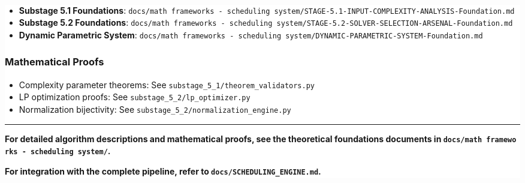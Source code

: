 - **Substage 5.1 Foundations**: `docs/math frameworks - scheduling system/STAGE-5.1-INPUT-COMPLEXITY-ANALYSIS-Foundation.md`
- **Substage 5.2 Foundations**: `docs/math frameworks - scheduling system/STAGE-5.2-SOLVER-SELECTION-ARSENAL-Foundation.md`
- **Dynamic Parametric System**: `docs/math frameworks - scheduling system/DYNAMIC-PARAMETRIC-SYSTEM-Foundation.md`

### Mathematical Proofs

- Complexity parameter theorems: See `substage_5_1/theorem_validators.py`
- LP optimization proofs: See `substage_5_2/lp_optimizer.py`
- Normalization bijectivity: See `substage_5_2/normalization_engine.py`

---

**For detailed algorithm descriptions and mathematical proofs, see the theoretical foundations documents in `docs/math frameworks - scheduling system/`.**

**For integration with the complete pipeline, refer to `docs/SCHEDULING_ENGINE.md`.**

